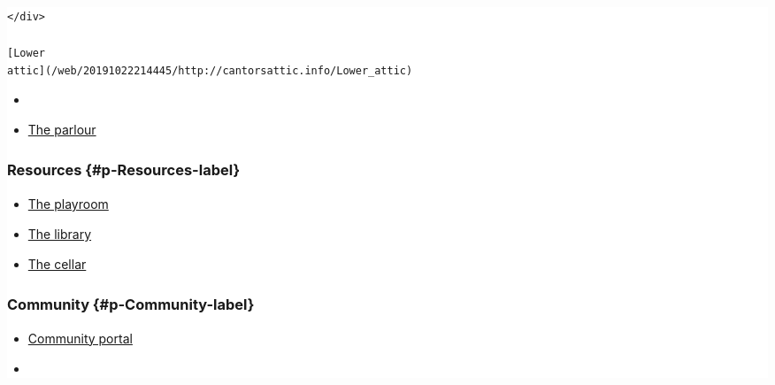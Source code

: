     </div>

    [Lower
    attic](/web/20191022214445/http://cantorsattic.info/Lower_attic)
-   <div id="n-">

    </div>

    [](INVALID-TITLE)
-   <div id="n-The-parlour">

    </div>

    [The parlour](/web/20191022214445/http://cantorsattic.info/Parlour)

</div>

</div>

<div id="p-Resources" class="portal" role="navigation"
aria-labelledby="p-Resources-label">

### Resources {#p-Resources-label}

<div class="body">

-   <div id="n-The-playroom">

    </div>

    [The
    playroom](/web/20191022214445/http://cantorsattic.info/Playroom)
-   <div id="n-The-library">

    </div>

    [The library](/web/20191022214445/http://cantorsattic.info/Library)
-   <div id="n-The-cellar">

    </div>

    [The cellar](/web/20191022214445/http://cantorsattic.info/Cellar)

</div>

</div>

<div id="p-Community" class="portal" role="navigation"
aria-labelledby="p-Community-label">

### Community {#p-Community-label}

<div class="body">

-   <div id="n-portal">

    </div>

    [Community
    portal](/web/20191022214445/http://cantorsattic.info/Cantor%27s_Attic:Community_portal "About the project, what you can do, where to find things")
-   <div id="n-currentevents">
